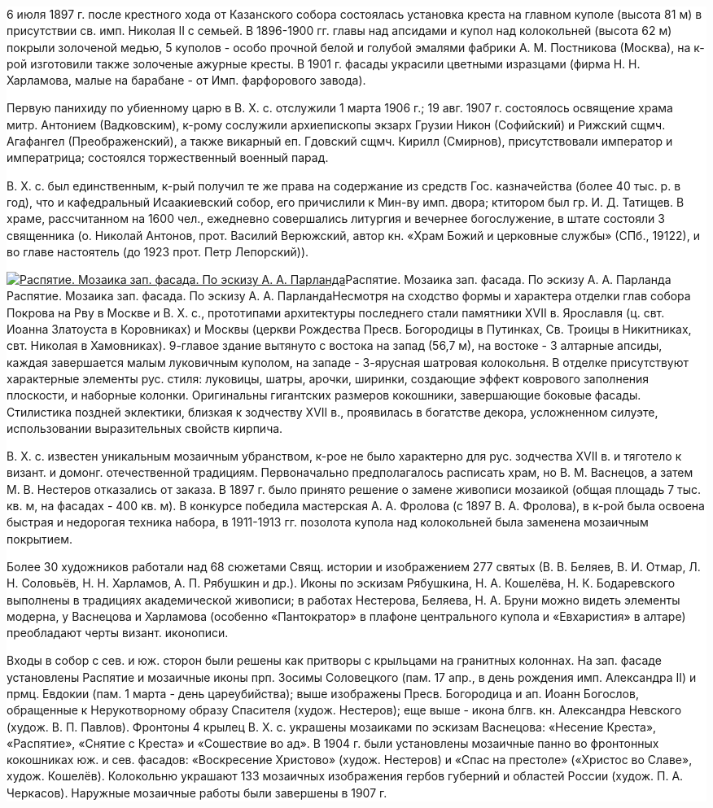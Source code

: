 6 июля 1897 г. после крестного хода от Казанского собора состоялась установка креста на главном куполе (высота 81 м) в присутствии св. имп. Николая II с семьей. В 1896-1900 гг. главы над апсидами и купол над колокольней (высота 62 м) покрыли золоченой медью, 5 куполов - особо прочной белой и голубой эмалями фабрики А. М. Постникова (Москва), на к-рой изготовили также золоченые ажурные кресты. В 1901 г. фасады украсили цветными изразцами (фирма Н. Н. Харламова, малые на барабане - от Имп. фарфорового завода).

Первую панихиду по убиенному царю в В. Х. с. отслужили 1 марта 1906 г.; 19 авг. 1907 г. состоялось освящение храма митр. Антонием (Вадковским), к-рому сослужили архиепископы экзарх Грузии Никон (Софийский) и Рижский сщмч. Агафангел (Преображенский), а также викарный еп. Гдовский сщмч. Кирилл (Смирнов), присутствовали император и императрица; состоялся торжественный военный парад.

В. Х. с. был единственным, к-рый получил те же права на содержание из средств Гос. казначейства (более 40 тыс. р. в год), что и кафедральный Исаакиевский собор, его причислили к Мин-ву имп. двора; ктитором был гр. И. Д. Татищев. В храме, рассчитанном на 1600 чел., ежедневно совершались литургия и вечернее богослужение, в штате состояли 3 священника (о. Николай Антонов, прот. Василий Верюжский, автор кн. «Храм Божий и церковные службы» (СПб., 19122), и во главе настоятель (до 1923 прот. Петр Лепорский)).

[![Распятие. Мозаика зап. фасада. По эскизу А. А. Парланда](https://pravenc.ru/data/966/461/1234/i200.jpg "Кликните для увеличения картинки")](https://pravenc.ru/data/966/461/1234/i400.jpg)Распятие. Мозаика зап. фасада. По эскизу А. А. Парланда  
Распятие. Мозаика зап. фасада. По эскизу А. А. ПарландаНесмотря на сходство формы и характера отделки глав собора Покрова на Рву в Москве и В. Х. с., прототипами архитектуры последнего стали памятники XVII в. Ярославля (ц. свт. Иоанна Златоуста в Коровниках) и Москвы (церкви Рождества Пресв. Богородицы в Путинках, Св. Троицы в Никитниках, свт. Николая в Хамовниках). 9-главое здание вытянуто с востока на запад (56,7 м), на востоке - 3 алтарные апсиды, каждая завершается малым луковичным куполом, на западе - 3-ярусная шатровая колокольня. В отделке присутствуют характерные элементы рус. стиля: луковицы, шатры, арочки, ширинки, создающие эффект коврового заполнения плоскости, и наборные колонки. Оригинальны гигантских размеров кокошники, завершающие боковые фасады. Стилистика поздней эклектики, близкая к зодчеству XVII в., проявилась в богатстве декора, усложненном силуэте, использовании выразительных свойств кирпича.

В. Х. с. известен уникальным мозаичным убранством, к-рое не было характерно для рус. зодчества XVII в. и тяготело к визант. и домонг. отечественной традициям. Первоначально предполагалось расписать храм, но В. М. Васнецов, а затем М. В. Нестеров отказались от заказа. В 1897 г. было принято решение о замене живописи мозаикой (общая площадь 7 тыс. кв. м, на фасадах - 400 кв. м). В конкурсе победила мастерская А. А. Фролова (с 1897 В. А. Фролова), в к-рой была освоена быстрая и недорогая техника набора, в 1911-1913 гг. позолота купола над колокольней была заменена мозаичным покрытием.

Более 30 художников работали над 68 сюжетами Свящ. истории и изображением 277 святых (В. В. Беляев, В. И. Отмар, Л. Н. Соловьёв, Н. Н. Харламов, А. П. Рябушкин и др.). Иконы по эскизам Рябушкина, Н. А. Кошелёва, Н. К. Бодаревского выполнены в традициях академической живописи; в работах Нестерова, Беляева, Н. А. Бруни можно видеть элементы модерна, у Васнецова и Харламова (особенно «Пантократор» в плафоне центрального купола и «Евхаристия» в алтаре) преобладают черты визант. иконописи.

Входы в собор с сев. и юж. сторон были решены как притворы с крыльцами на гранитных колоннах. На зап. фасаде установлены Распятие и мозаичные иконы прп. Зосимы Соловецкого (пам. 17 апр., в день рождения имп. Александра II) и прмц. Евдокии (пам. 1 марта - день цареубийства); выше изображены Пресв. Богородица и ап. Иоанн Богослов, обращенные к Нерукотворному образу Спасителя (худож. Нестеров); еще выше - икона блгв. кн. Александра Невского (худож. В. П. Павлов). Фронтоны 4 крылец В. Х. с. украшены мозаиками по эскизам Васнецова: «Несение Креста», «Распятие», «Снятие с Креста» и «Сошествие во ад». В 1904 г. были установлены мозаичные панно во фронтонных кокошниках юж. и сев. фасадов: «Воскресение Христово» (худож. Нестеров) и «Спас на престоле» («Христос во Славе», худож. Кошелёв). Колокольню украшают 133 мозаичных изображения гербов губерний и областей России (худож. П. А. Черкасов). Наружные мозаичные работы были завершены в 1907 г.
